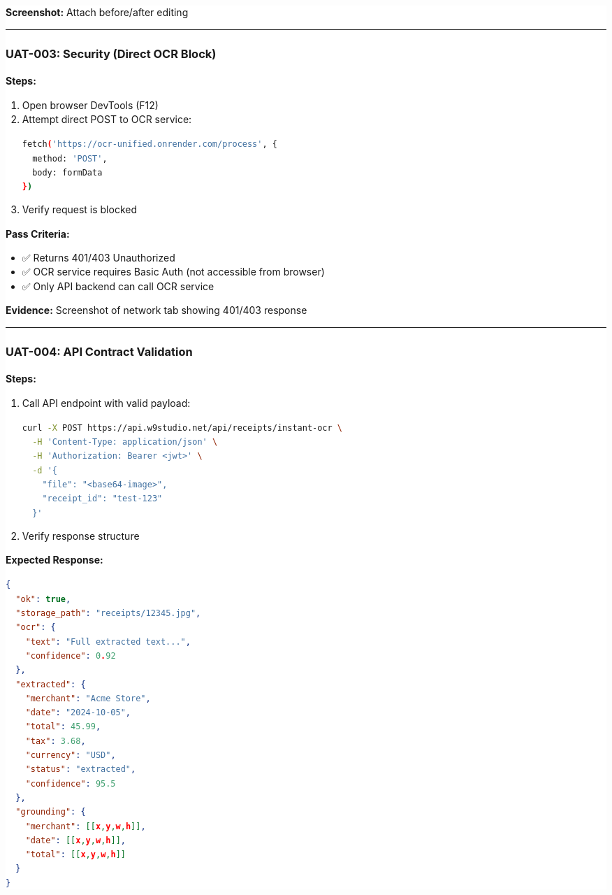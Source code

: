 **Screenshot:** Attach before/after editing

---

### UAT-003: Security (Direct OCR Block)

**Steps:**
1. Open browser DevTools (F12)
2. Attempt direct POST to OCR service:
   ```bash
   fetch('https://ocr-unified.onrender.com/process', {
     method: 'POST',
     body: formData
   })
   ```
3. Verify request is blocked

**Pass Criteria:**
- ✅ Returns 401/403 Unauthorized
- ✅ OCR service requires Basic Auth (not accessible from browser)
- ✅ Only API backend can call OCR service

**Evidence:** Screenshot of network tab showing 401/403 response

---

### UAT-004: API Contract Validation

**Steps:**
1. Call API endpoint with valid payload:
   ```bash
   curl -X POST https://api.w9studio.net/api/receipts/instant-ocr \
     -H 'Content-Type: application/json' \
     -H 'Authorization: Bearer <jwt>' \
     -d '{
       "file": "<base64-image>",
       "receipt_id": "test-123"
     }'
   ```
2. Verify response structure

**Expected Response:**
```json
{
  "ok": true,
  "storage_path": "receipts/12345.jpg",
  "ocr": {
    "text": "Full extracted text...",
    "confidence": 0.92
  },
  "extracted": {
    "merchant": "Acme Store",
    "date": "2024-10-05",
    "total": 45.99,
    "tax": 3.68,
    "currency": "USD",
    "status": "extracted",
    "confidence": 95.5
  },
  "grounding": {
    "merchant": [[x,y,w,h]],
    "date": [[x,y,w,h]],
    "total": [[x,y,w,h]]
  }
}
```
